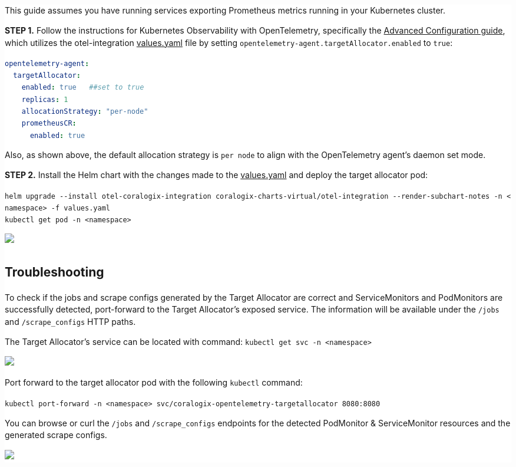 This guide assumes you have running services exporting Prometheus metrics running in your Kubernetes cluster.

**STEP 1.** Follow the instructions for Kubernetes Observability with OpenTelemetry, specifically the [Advanced Configuration guide](../advanced-configuration/index.md), which utilizes the otel-integration [values.yaml](https://github.com/coralogix/telemetry-shippers/blob/master/otel-agent/k8s-helm/values.yaml) file by setting `opentelemetry-agent.targetAllocator.enabled` to `true`:

``` yaml
opentelemetry-agent:
  targetAllocator:
    enabled: true   ##set to true
    replicas: 1
    allocationStrategy: "per-node"
    prometheusCR:
      enabled: true
```

Also, as shown above, the default allocation strategy is `per node` to align with the OpenTelemetry agent’s daemon set mode.

**STEP 2.** Install the Helm chart with the changes made to the [values.yaml](https://github.com/coralogix/telemetry-shippers/blob/master/otel-agent/k8s-helm/values.yaml) and deploy the target allocator pod:

```
helm upgrade --install otel-coralogix-integration coralogix-charts-virtual/otel-integration --render-subchart-notes -n <namespace> -f values.yaml
kubectl get pod -n <namespace>

```

![](images/Untitled-2024-06-04T131315.552.png)

## Troubleshooting

To check if the jobs and scrape configs generated by the Target Allocator are correct and ServiceMonitors and PodMonitors are successfully detected, port-forward to the Target Allocator’s exposed service. The information will be available under the `/jobs` and `/scrape_configs` HTTP paths.

The Target Allocator’s service can be located with command: `kubectl get svc -n <namespace>`

![](images/Untitled-2024-06-04T131404.007.png)

Port forward to the target allocator pod with the following `kubectl` command:

```
kubectl port-forward -n <namespace> svc/coralogix-opentelemetry-targetallocator 8080:8080

```

You can browse or curl the `/jobs` and `/scrape_configs` endpoints for the detected PodMonitor & ServiceMonitor resources and the generated scrape configs.

![](images/Untitled-2024-06-04T131427.126.png)
